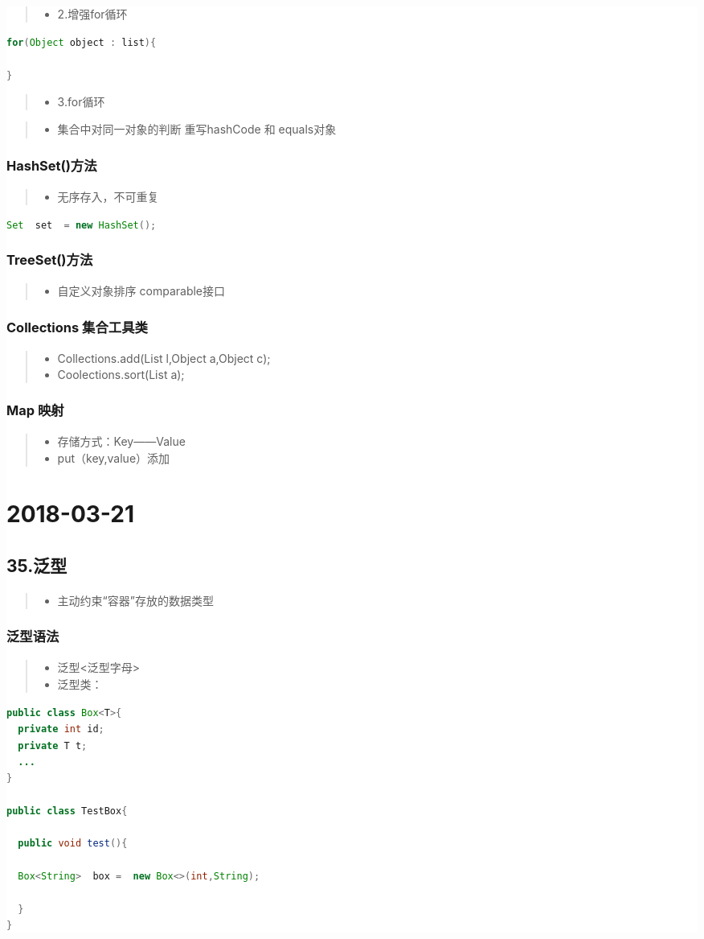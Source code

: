 > - 2.增强for循环

```java
for(Object object : list){

}
```

> - 3.for循环

> - 集合中对同一对象的判断
重写hashCode 和 equals对象

### HashSet()方法

> - 无序存入，不可重复

```java
Set  set  = new HashSet();
```

### TreeSet()方法

> - 自定义对象排序  comparable接口

### Collections 集合工具类

> - Collections.add(List l,Object a,Object c);
> - Coolections.sort(List a);

### Map 映射

> - 存储方式：Key——Value
> - put（key,value）添加

2018-03-21
===

## 35.泛型

> - 主动约束“容器”存放的数据类型

### 泛型语法

> - 泛型<泛型字母>
> - 泛型类：

```java
public class Box<T>{
  private int id;
  private T t;
  ...
}

public class TestBox{

  public void test(){

  Box<String>  box =  new Box<>(int,String);

  }
}
```
